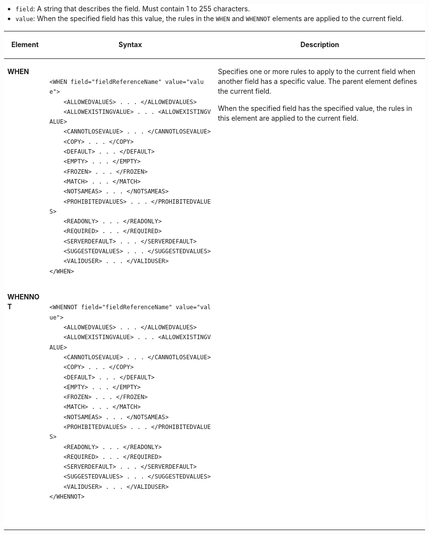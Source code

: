 -   `field`: A string that describes the field. Must contain 1 to 255 characters.   
-   `value`: When the specified field has this value, the rules in the `WHEN` and `WHENNOT` elements are applied to the current field.    
  
<table Responsive="true" summary="table">
<tr Responsive="true">
<th scope="col" width="10%"><p>Element</p></th><th scope="col" width="40%"><p>Syntax</p></th><th scope="col"><p>Description</p></th></tr>
<tbody valign="top">
<tr><td data-th="Element"><p><strong>WHEN</strong></p></td><td data-th="Syntax">
<pre><code>
&lt;WHEN field="fieldReferenceName" value="value"&gt;
    &lt;ALLOWEDVALUES&gt; . . . &lt;/ALLOWEDVALUES&gt;
    &lt;ALLOWEXISTINGVALUE&gt; . . . &lt;ALLOWEXISTINGVALUE&gt;
    &lt;CANNOTLOSEVALUE&gt; . . . &lt;/CANNOTLOSEVALUE&gt;
    &lt;COPY&gt; . . . &lt;/COPY&gt;
    &lt;DEFAULT&gt; . . . &lt;/DEFAULT&gt;
    &lt;EMPTY&gt; . . . &lt;/EMPTY&gt;
    &lt;FROZEN&gt; . . . &lt;/FROZEN&gt;
    &lt;MATCH&gt; . . . &lt;/MATCH&gt;
    &lt;NOTSAMEAS&gt; . . . &lt;/NOTSAMEAS&gt;
    &lt;PROHIBITEDVALUES&gt; . . . &lt;/PROHIBITEDVALUES&gt;
    &lt;READONLY&gt; . . . &lt;/READONLY&gt;
    &lt;REQUIRED&gt; . . . &lt;/REQUIRED&gt;
    &lt;SERVERDEFAULT&gt; . . . &lt;/SERVERDEFAULT&gt;        
    &lt;SUGGESTEDVALUES&gt; . . . &lt;/SUGGESTEDVALUES&gt;
    &lt;VALIDUSER&gt; . . . &lt;/VALIDUSER&gt;
&lt;/WHEN&gt;
</code></pre>
</td><td data-th="Description"><p>Specifies one or more rules to apply to the current field when another field has a specific value. The parent element defines the current field.</p><p>When the specified field has the specified value, the rules in this element are applied to the current field.</p></td></tr><tr><td data-th="Element"><p><strong>WHENNOT</strong></p></td><td data-th="Syntax">
<pre><code>
&lt;WHENNOT field="fieldReferenceName" value="value"&gt;
    &lt;ALLOWEDVALUES&gt; . . . &lt;/ALLOWEDVALUES&gt;
    &lt;ALLOWEXISTINGVALUE&gt; . . . &lt;ALLOWEXISTINGVALUE&gt;
    &lt;CANNOTLOSEVALUE&gt; . . . &lt;/CANNOTLOSEVALUE&gt;
    &lt;COPY&gt; . . . &lt;/COPY&gt;
    &lt;DEFAULT&gt; . . . &lt;/DEFAULT&gt;
    &lt;EMPTY&gt; . . . &lt;/EMPTY&gt;
    &lt;FROZEN&gt; . . . &lt;/FROZEN&gt;
    &lt;MATCH&gt; . . . &lt;/MATCH&gt;
    &lt;NOTSAMEAS&gt; . . . &lt;/NOTSAMEAS&gt;
    &lt;PROHIBITEDVALUES&gt; . . . &lt;/PROHIBITEDVALUES&gt;
    &lt;READONLY&gt; . . . &lt;/READONLY&gt;
    &lt;REQUIRED&gt; . . . &lt;/REQUIRED&gt;
    &lt;SERVERDEFAULT&gt; . . . &lt;/SERVERDEFAULT&gt;        
    &lt;SUGGESTEDVALUES&gt; . . . &lt;/SUGGESTEDVALUES&gt;
    &lt;VALIDUSER&gt; . . . &lt;/VALIDUSER&gt;
&lt;/WHENNOT&gt;
